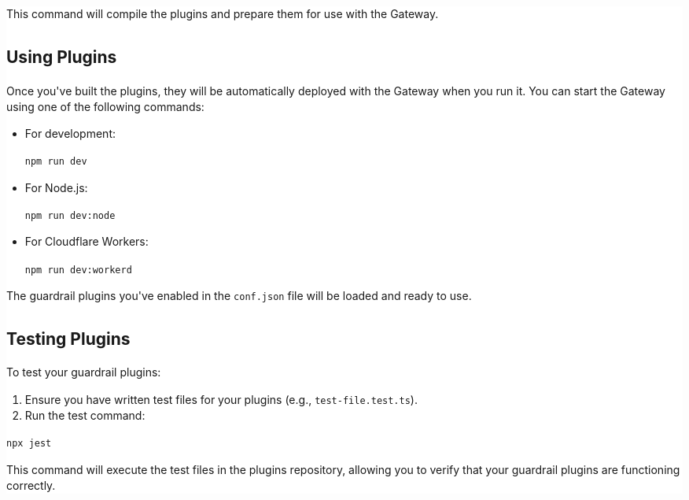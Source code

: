 This command will compile the plugins and prepare them for use with the Gateway.

## Using Plugins

Once you've built the plugins, they will be automatically deployed with the Gateway when you run it. You can start the Gateway using one of the following commands:

- For development:
  ```
  npm run dev
  ```
- For Node.js:
  ```
  npm run dev:node
  ```
- For Cloudflare Workers:
  ```
  npm run dev:workerd
  ```

The guardrail plugins you've enabled in the `conf.json` file will be loaded and ready to use.

## Testing Plugins

To test your guardrail plugins:

1. Ensure you have written test files for your plugins (e.g., `test-file.test.ts`).
2. Run the test command:

```
npx jest
```

This command will execute the test files in the plugins repository, allowing you to verify that your guardrail plugins are functioning correctly.
